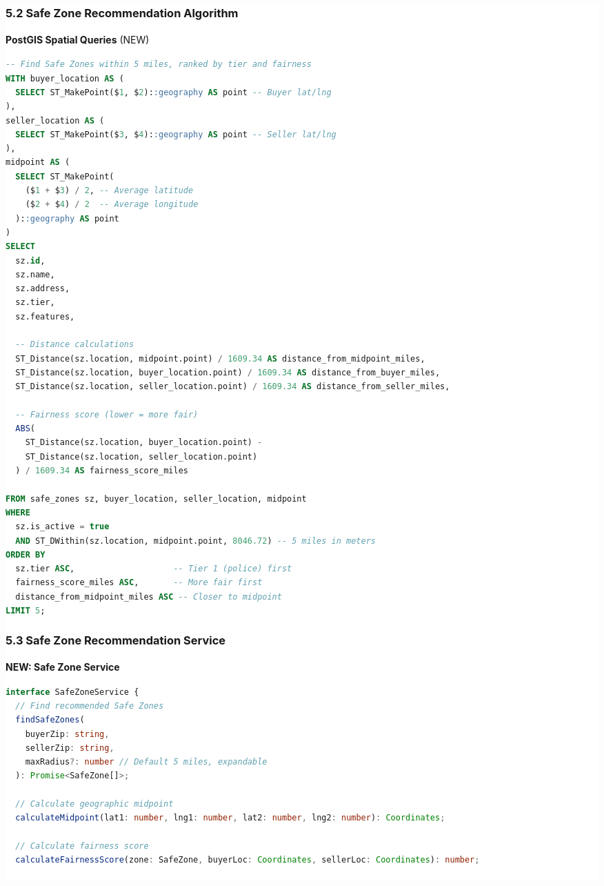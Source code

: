 ### 5.2 Safe Zone Recommendation Algorithm

**PostGIS Spatial Queries** (NEW)
```sql
-- Find Safe Zones within 5 miles, ranked by tier and fairness
WITH buyer_location AS (
  SELECT ST_MakePoint($1, $2)::geography AS point -- Buyer lat/lng
),
seller_location AS (
  SELECT ST_MakePoint($3, $4)::geography AS point -- Seller lat/lng
),
midpoint AS (
  SELECT ST_MakePoint(
    ($1 + $3) / 2, -- Average latitude
    ($2 + $4) / 2  -- Average longitude
  )::geography AS point
)
SELECT 
  sz.id,
  sz.name,
  sz.address,
  sz.tier,
  sz.features,
  
  -- Distance calculations
  ST_Distance(sz.location, midpoint.point) / 1609.34 AS distance_from_midpoint_miles,
  ST_Distance(sz.location, buyer_location.point) / 1609.34 AS distance_from_buyer_miles,
  ST_Distance(sz.location, seller_location.point) / 1609.34 AS distance_from_seller_miles,
  
  -- Fairness score (lower = more fair)
  ABS(
    ST_Distance(sz.location, buyer_location.point) - 
    ST_Distance(sz.location, seller_location.point)
  ) / 1609.34 AS fairness_score_miles
  
FROM safe_zones sz, buyer_location, seller_location, midpoint
WHERE 
  sz.is_active = true
  AND ST_DWithin(sz.location, midpoint.point, 8046.72) -- 5 miles in meters
ORDER BY 
  sz.tier ASC,                    -- Tier 1 (police) first
  fairness_score_miles ASC,       -- More fair first
  distance_from_midpoint_miles ASC -- Closer to midpoint
LIMIT 5;
```

### 5.3 Safe Zone Recommendation Service

**NEW: Safe Zone Service**
```typescript
interface SafeZoneService {
  // Find recommended Safe Zones
  findSafeZones(
    buyerZip: string,
    sellerZip: string,
    maxRadius?: number // Default 5 miles, expandable
  ): Promise<SafeZone[]>;
  
  // Calculate geographic midpoint
  calculateMidpoint(lat1: number, lng1: number, lat2: number, lng2: number): Coordinates;
  
  // Calculate fairness score
  calculateFairnessScore(zone: SafeZone, buyerLoc: Coordinates, sellerLoc: Coordinates): number;
  
```